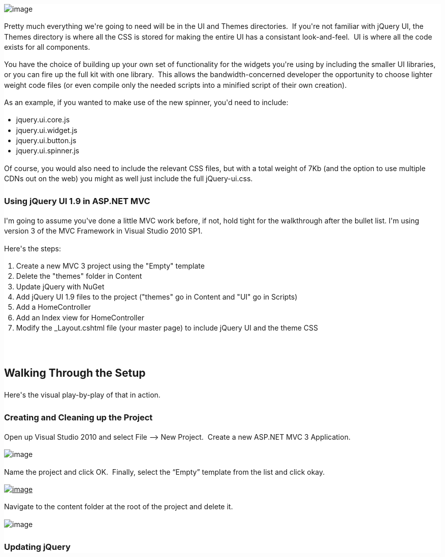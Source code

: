 ![image](http://oldblog.jameschambers.com/Media/Default/Windows-Live-Writer/Using-jQuery-UI-1.9-With-ASP.NET-MVC-3_BF3D/image_6.png "image")

Pretty much everything we're going to need will be in the UI and Themes directories.&nbsp; If you're not familiar with jQuery UI, the Themes directory is where all the CSS is stored for making the entire UI has a consistant look-and-feel.&nbsp; UI is where all the code exists for all components. 

You have the choice of building up your own set of functionality for the widgets you're using by including the smaller UI libraries, or you can fire up the full kit with one library.&nbsp; This allows the bandwidth-concerned developer the opportunity to choose lighter weight code files (or even compile only the needed scripts into a minified script of their own creation).

As an example, if you wanted to make use of the new spinner, you'd need to include:

*   jquery.ui.core.js  <li>jquery.ui.widget.js  <li>jquery.ui.button.js  <li>jquery.ui.spinner.js 

Of course, you would also need to include the relevant CSS files, but with a total weight of 7Kb (and the option to use multiple CDNs out on the web) you might as well just include the full jQuery-ui.css.

### Using jQuery UI 1.9 in ASP.NET MVC

I'm going to assume you've done a little MVC work before, if not, hold tight for the walkthrough after the bullet list. I'm using version 3 of the MVC Framework in Visual Studio 2010 SP1.

Here's the steps:

1.  Create a new MVC 3 project using the "Empty" template  <li>Delete the "themes" folder in Content  <li>Update jQuery with NuGet  <li>Add jQuery UI 1.9 files to the project ("themes" go in Content and "UI" go in Scripts)  <li>Add a HomeController  <li>Add an Index view for HomeController  <li>Modify the _Layout.cshtml file (your master page) to include jQuery UI and the theme CSS 

&nbsp;

## Walking Through the Setup

Here's the visual play-by-play of that in action.

### Creating and Cleaning up the Project

Open up Visual Studio 2010 and select File –&gt; New Project.&nbsp; Create a new ASP.NET MVC 3 Application.

![image](http://oldblog.jameschambers.com/Media/Default/Windows-Live-Writer/Using-jQuery-UI-1.9-With-ASP.NET-MVC-3_BF3D/image_3.png "image")

Name the project and click OK.&nbsp; Finally, select the “Empty” template from the list and click okay.

[![image](http://oldblog.jameschambers.com/Media/Default/Windows-Live-Writer/Using-jQuery-UI-1.9-With-ASP.NET-MVC-3_BF3D/image_thumb_2.png "image")](http://oldblog.jameschambers.com/Media/Default/Windows-Live-Writer/Using-jQuery-UI-1.9-With-ASP.NET-MVC-3_BF3D/image_8.png)

Navigate to the content folder at the root of the project and delete it.

![image](http://oldblog.jameschambers.com/Media/Default/Windows-Live-Writer/Using-jQuery-UI-1.9-With-ASP.NET-MVC-3_BF3D/image_11.png "image")

### Updating jQuery

